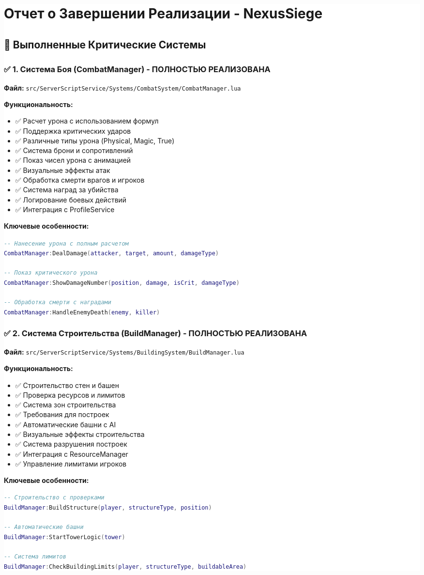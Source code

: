 # Отчет о Завершении Реализации - NexusSiege

## 🎯 Выполненные Критические Системы

### ✅ 1. Система Боя (CombatManager) - ПОЛНОСТЬЮ РЕАЛИЗОВАНА

**Файл:** `src/ServerScriptService/Systems/CombatSystem/CombatManager.lua`

**Функциональность:**
- ✅ Расчет урона с использованием формул
- ✅ Поддержка критических ударов
- ✅ Различные типы урона (Physical, Magic, True)
- ✅ Система брони и сопротивлений
- ✅ Показ чисел урона с анимацией
- ✅ Визуальные эффекты атак
- ✅ Обработка смерти врагов и игроков
- ✅ Система наград за убийства
- ✅ Логирование боевых действий
- ✅ Интеграция с ProfileService

**Ключевые особенности:**
```lua
-- Нанесение урона с полным расчетом
CombatManager:DealDamage(attacker, target, amount, damageType)

-- Показ критического урона
CombatManager:ShowDamageNumber(position, damage, isCrit, damageType)

-- Обработка смерти с наградами
CombatManager:HandleEnemyDeath(enemy, killer)
```

### ✅ 2. Система Строительства (BuildManager) - ПОЛНОСТЬЮ РЕАЛИЗОВАНА

**Файл:** `src/ServerScriptService/Systems/BuildingSystem/BuildManager.lua`

**Функциональность:**
- ✅ Строительство стен и башен
- ✅ Проверка ресурсов и лимитов
- ✅ Система зон строительства
- ✅ Требования для построек
- ✅ Автоматические башни с AI
- ✅ Визуальные эффекты строительства
- ✅ Система разрушения построек
- ✅ Интеграция с ResourceManager
- ✅ Управление лимитами игроков

**Ключевые особенности:**
```lua
-- Строительство с проверками
BuildManager:BuildStructure(player, structureType, position)

-- Автоматические башни
BuildManager:StartTowerLogic(tower)

-- Система лимитов
BuildManager:CheckBuildingLimits(player, structureType, buildableArea)
```
